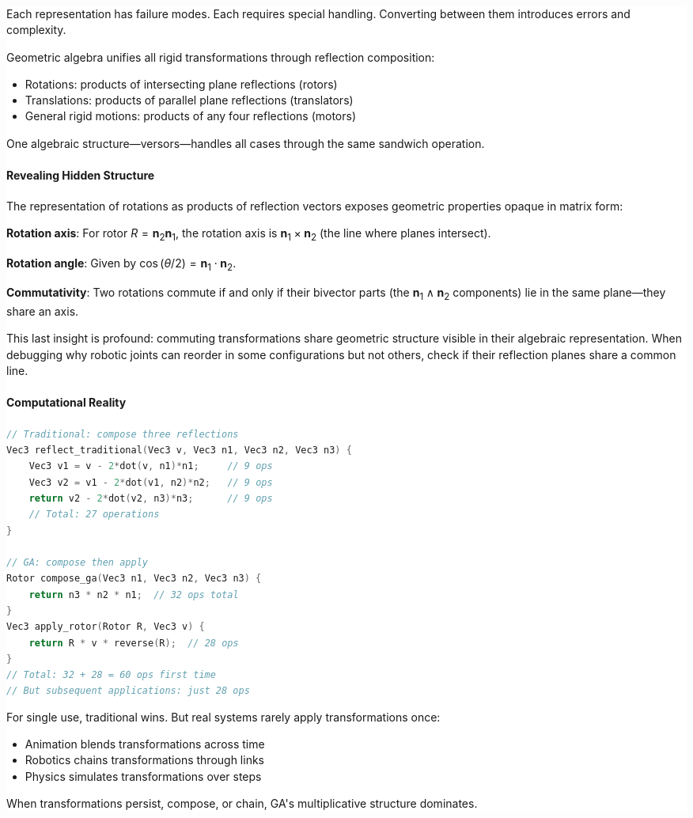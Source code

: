 Each representation has failure modes. Each requires special handling. Converting between them introduces errors and complexity.

Geometric algebra unifies all rigid transformations through reflection composition:
- Rotations: products of intersecting plane reflections (rotors)
- Translations: products of parallel plane reflections (translators)
- General rigid motions: products of any four reflections (motors)

One algebraic structure—versors—handles all cases through the same sandwich operation.

#### Revealing Hidden Structure

The representation of rotations as products of reflection vectors exposes geometric properties opaque in matrix form:

**Rotation axis**: For rotor $R = \mathbf{n}_2\mathbf{n}_1$, the rotation axis is $\mathbf{n}_1 \times \mathbf{n}_2$ (the line where planes intersect).

**Rotation angle**: Given by $\cos(\theta/2) = \mathbf{n}_1 \cdot \mathbf{n}_2$.

**Commutativity**: Two rotations commute if and only if their bivector parts (the $\mathbf{n}_1 \wedge \mathbf{n}_2$ components) lie in the same plane—they share an axis.

This last insight is profound: commuting transformations share geometric structure visible in their algebraic representation. When debugging why robotic joints can reorder in some configurations but not others, check if their reflection planes share a common line.

#### Computational Reality

```cpp
// Traditional: compose three reflections
Vec3 reflect_traditional(Vec3 v, Vec3 n1, Vec3 n2, Vec3 n3) {
    Vec3 v1 = v - 2*dot(v, n1)*n1;     // 9 ops
    Vec3 v2 = v1 - 2*dot(v1, n2)*n2;   // 9 ops
    return v2 - 2*dot(v2, n3)*n3;      // 9 ops
    // Total: 27 operations
}

// GA: compose then apply
Rotor compose_ga(Vec3 n1, Vec3 n2, Vec3 n3) {
    return n3 * n2 * n1;  // 32 ops total
}
Vec3 apply_rotor(Rotor R, Vec3 v) {
    return R * v * reverse(R);  // 28 ops
}
// Total: 32 + 28 = 60 ops first time
// But subsequent applications: just 28 ops
```

For single use, traditional wins. But real systems rarely apply transformations once:
- Animation blends transformations across time
- Robotics chains transformations through links
- Physics simulates transformations over steps

When transformations persist, compose, or chain, GA's multiplicative structure dominates.
